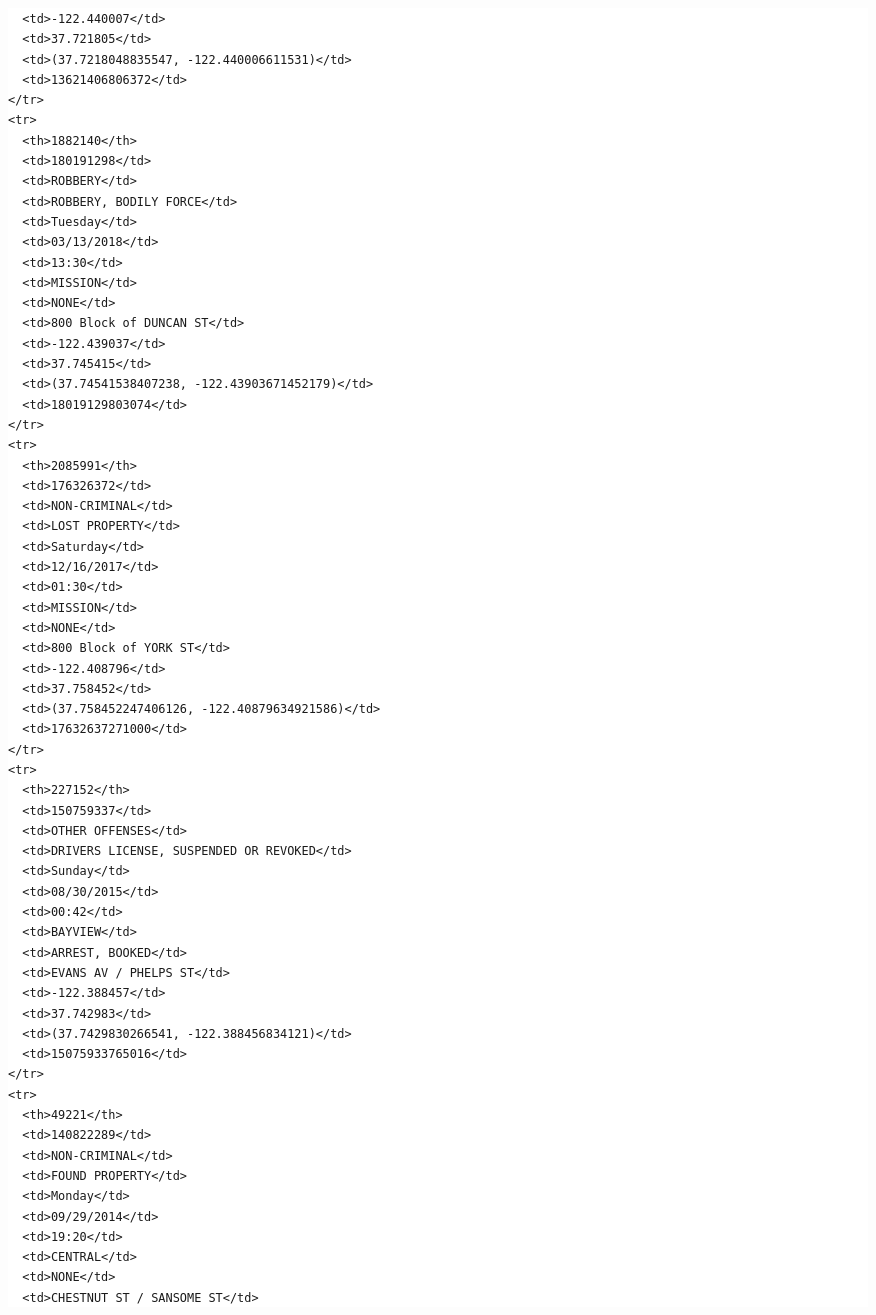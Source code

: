       <td>-122.440007</td>
      <td>37.721805</td>
      <td>(37.7218048835547, -122.440006611531)</td>
      <td>13621406806372</td>
    </tr>
    <tr>
      <th>1882140</th>
      <td>180191298</td>
      <td>ROBBERY</td>
      <td>ROBBERY, BODILY FORCE</td>
      <td>Tuesday</td>
      <td>03/13/2018</td>
      <td>13:30</td>
      <td>MISSION</td>
      <td>NONE</td>
      <td>800 Block of DUNCAN ST</td>
      <td>-122.439037</td>
      <td>37.745415</td>
      <td>(37.74541538407238, -122.43903671452179)</td>
      <td>18019129803074</td>
    </tr>
    <tr>
      <th>2085991</th>
      <td>176326372</td>
      <td>NON-CRIMINAL</td>
      <td>LOST PROPERTY</td>
      <td>Saturday</td>
      <td>12/16/2017</td>
      <td>01:30</td>
      <td>MISSION</td>
      <td>NONE</td>
      <td>800 Block of YORK ST</td>
      <td>-122.408796</td>
      <td>37.758452</td>
      <td>(37.758452247406126, -122.40879634921586)</td>
      <td>17632637271000</td>
    </tr>
    <tr>
      <th>227152</th>
      <td>150759337</td>
      <td>OTHER OFFENSES</td>
      <td>DRIVERS LICENSE, SUSPENDED OR REVOKED</td>
      <td>Sunday</td>
      <td>08/30/2015</td>
      <td>00:42</td>
      <td>BAYVIEW</td>
      <td>ARREST, BOOKED</td>
      <td>EVANS AV / PHELPS ST</td>
      <td>-122.388457</td>
      <td>37.742983</td>
      <td>(37.7429830266541, -122.388456834121)</td>
      <td>15075933765016</td>
    </tr>
    <tr>
      <th>49221</th>
      <td>140822289</td>
      <td>NON-CRIMINAL</td>
      <td>FOUND PROPERTY</td>
      <td>Monday</td>
      <td>09/29/2014</td>
      <td>19:20</td>
      <td>CENTRAL</td>
      <td>NONE</td>
      <td>CHESTNUT ST / SANSOME ST</td>